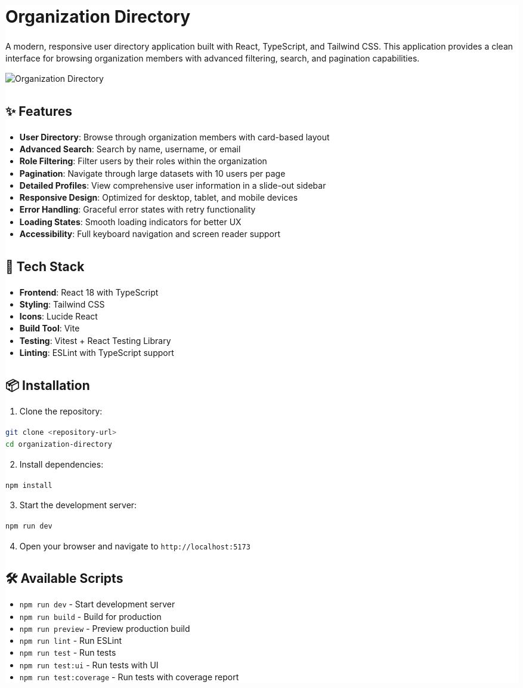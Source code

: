 # Organization Directory

A modern, responsive user directory application built with React, TypeScript, and Tailwind CSS. This application provides a clean interface for browsing organization members with advanced filtering, search, and pagination capabilities.

![Organization Directory](https://images.pexels.com/photos/3184465/pexels-photo-3184465.jpeg?auto=compress&cs=tinysrgb&w=1200&h=400&fit=crop)

## ✨ Features

- **User Directory**: Browse through organization members with card-based layout
- **Advanced Search**: Search by name, username, or email
- **Role Filtering**: Filter users by their roles within the organization
- **Pagination**: Navigate through large datasets with 10 users per page
- **Detailed Profiles**: View comprehensive user information in a slide-out sidebar
- **Responsive Design**: Optimized for desktop, tablet, and mobile devices
- **Error Handling**: Graceful error states with retry functionality
- **Loading States**: Smooth loading indicators for better UX
- **Accessibility**: Full keyboard navigation and screen reader support

## 🚀 Tech Stack

- **Frontend**: React 18 with TypeScript
- **Styling**: Tailwind CSS
- **Icons**: Lucide React
- **Build Tool**: Vite
- **Testing**: Vitest + React Testing Library
- **Linting**: ESLint with TypeScript support

## 📦 Installation

1. Clone the repository:
```bash
git clone <repository-url>
cd organization-directory
```

2. Install dependencies:
```bash
npm install
```

3. Start the development server:
```bash
npm run dev
```

4. Open your browser and navigate to `http://localhost:5173`

## 🛠️ Available Scripts

- `npm run dev` - Start development server
- `npm run build` - Build for production
- `npm run preview` - Preview production build
- `npm run lint` - Run ESLint
- `npm run test` - Run tests
- `npm run test:ui` - Run tests with UI
- `npm run test:coverage` - Run tests with coverage report
